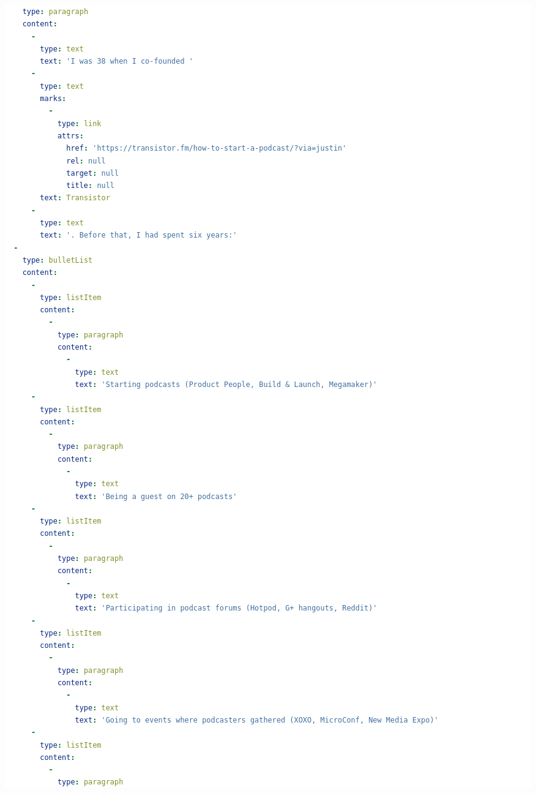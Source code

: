 ```yaml
    type: paragraph
    content:
      -
        type: text
        text: 'I was 38 when I co-founded '
      -
        type: text
        marks:
          -
            type: link
            attrs:
              href: 'https://transistor.fm/how-to-start-a-podcast/?via=justin'
              rel: null
              target: null
              title: null
        text: ​Transistor
      -
        type: text
        text: '. Before that, I had spent six years:'
  -
    type: bulletList
    content:
      -
        type: listItem
        content:
          -
            type: paragraph
            content:
              -
                type: text
                text: 'Starting podcasts (Product People, Build & Launch, Megamaker)'
      -
        type: listItem
        content:
          -
            type: paragraph
            content:
              -
                type: text
                text: 'Being a guest on 20+ podcasts'
      -
        type: listItem
        content:
          -
            type: paragraph
            content:
              -
                type: text
                text: 'Participating in podcast forums (Hotpod, G+ hangouts, Reddit)'
      -
        type: listItem
        content:
          -
            type: paragraph
            content:
              -
                type: text
                text: 'Going to events where podcasters gathered (XOXO, MicroConf, New Media Expo)'
      -
        type: listItem
        content:
          -
            type: paragraph
```